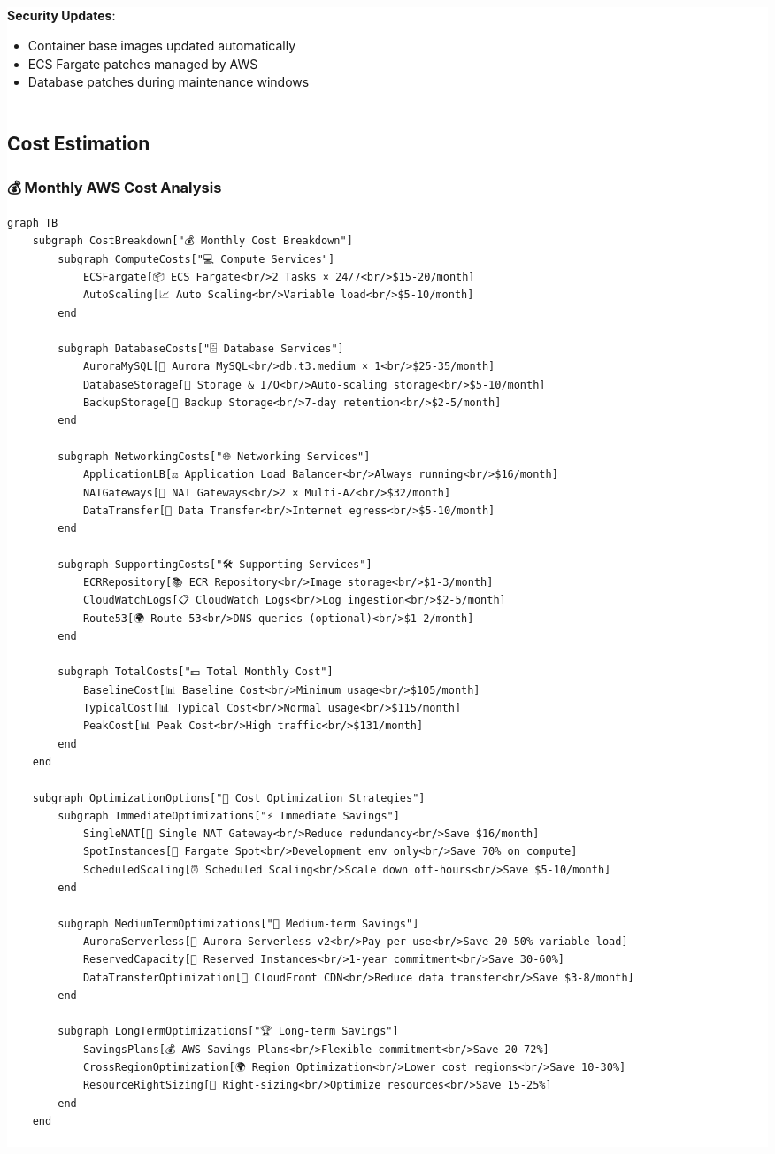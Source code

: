 **Security Updates**:
- Container base images updated automatically
- ECS Fargate patches managed by AWS
- Database patches during maintenance windows

---

## Cost Estimation

### 💰 Monthly AWS Cost Analysis

```mermaid
graph TB
    subgraph CostBreakdown["💰 Monthly Cost Breakdown"]
        subgraph ComputeCosts["💻 Compute Services"]
            ECSFargate[📦 ECS Fargate<br/>2 Tasks × 24/7<br/>$15-20/month]
            AutoScaling[📈 Auto Scaling<br/>Variable load<br/>$5-10/month]
        end
        
        subgraph DatabaseCosts["🗄️ Database Services"]
            AuroraMySQL[🌟 Aurora MySQL<br/>db.t3.medium × 1<br/>$25-35/month]
            DatabaseStorage[💾 Storage & I/O<br/>Auto-scaling storage<br/>$5-10/month]
            BackupStorage[💾 Backup Storage<br/>7-day retention<br/>$2-5/month]
        end
        
        subgraph NetworkingCosts["🌐 Networking Services"]
            ApplicationLB[⚖️ Application Load Balancer<br/>Always running<br/>$16/month]
            NATGateways[🔀 NAT Gateways<br/>2 × Multi-AZ<br/>$32/month]
            DataTransfer[📡 Data Transfer<br/>Internet egress<br/>$5-10/month]
        end
        
        subgraph SupportingCosts["🛠️ Supporting Services"]
            ECRRepository[📚 ECR Repository<br/>Image storage<br/>$1-3/month]
            CloudWatchLogs[📋 CloudWatch Logs<br/>Log ingestion<br/>$2-5/month]
            Route53[🌍 Route 53<br/>DNS queries (optional)<br/>$1-2/month]
        end
        
        subgraph TotalCosts["💵 Total Monthly Cost"]
            BaselineCost[📊 Baseline Cost<br/>Minimum usage<br/>$105/month]
            TypicalCost[📊 Typical Cost<br/>Normal usage<br/>$115/month]
            PeakCost[📊 Peak Cost<br/>High traffic<br/>$131/month]
        end
    end
    
    subgraph OptimizationOptions["🎯 Cost Optimization Strategies"]
        subgraph ImmediateOptimizations["⚡ Immediate Savings"]
            SingleNAT[🔀 Single NAT Gateway<br/>Reduce redundancy<br/>Save $16/month]
            SpotInstances[💫 Fargate Spot<br/>Development env only<br/>Save 70% on compute]
            ScheduledScaling[⏰ Scheduled Scaling<br/>Scale down off-hours<br/>Save $5-10/month]
        end
        
        subgraph MediumTermOptimizations["📅 Medium-term Savings"]
            AuroraServerless[🌟 Aurora Serverless v2<br/>Pay per use<br/>Save 20-50% variable load]
            ReservedCapacity[🎫 Reserved Instances<br/>1-year commitment<br/>Save 30-60%]
            DataTransferOptimization[📡 CloudFront CDN<br/>Reduce data transfer<br/>Save $3-8/month]
        end
        
        subgraph LongTermOptimizations["🏆 Long-term Savings"]
            SavingsPlans[💰 AWS Savings Plans<br/>Flexible commitment<br/>Save 20-72%]
            CrossRegionOptimization[🌍 Region Optimization<br/>Lower cost regions<br/>Save 10-30%]
            ResourceRightSizing[📏 Right-sizing<br/>Optimize resources<br/>Save 15-25%]
        end
    end
    
```